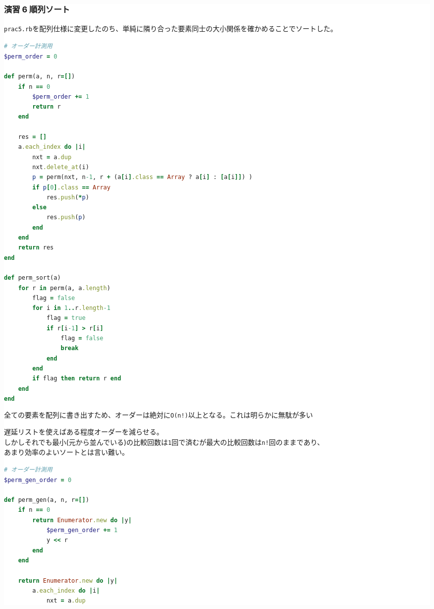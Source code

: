 ### 演習 6 順列ソート

`prac5.rb`を配列仕様に変更したのち、単純に隣り合った要素同士の大小関係を確かめることでソートした。

```ruby
# オーダー計測用
$perm_order = 0

def perm(a, n, r=[])
	if n == 0
        $perm_order += 1
        return r
	end

	res = []
	a.each_index do |i|
		nxt = a.dup
		nxt.delete_at(i)
        p = perm(nxt, n-1, r + (a[i].class == Array ? a[i] : [a[i]]) )
        if p[0].class == Array
            res.push(*p)
        else
            res.push(p)
        end
	end
    return res
end

def perm_sort(a)
    for r in perm(a, a.length)
        flag = false
        for i in 1..r.length-1
            flag = true
            if r[i-1] > r[i]
                flag = false
                break
            end
        end
        if flag then return r end
    end
end
```

全ての要素を配列に書き出すため、オーダーは絶対に`O(n!)`以上となる。これは明らかに無駄が多い

遅延リストを使えばある程度オーダーを減らせる。
\
しかしそれでも最小(元から並んでいる)の比較回数は`1`回で済むが最大の比較回数は`n!`回のままであり、
\
あまり効率のよいソートとは言い難い。

```ruby
# オーダー計測用
$perm_gen_order = 0

def perm_gen(a, n, r=[])
    if n == 0
        return Enumerator.new do |y|
            $perm_gen_order += 1
            y << r
        end
    end

    return Enumerator.new do |y|
        a.each_index do |i|
            nxt = a.dup
```